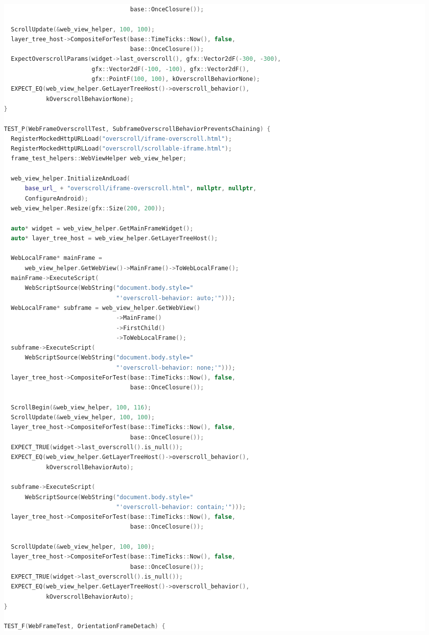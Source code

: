 ```cpp
                                    base::OnceClosure());

  ScrollUpdate(&web_view_helper, 100, 100);
  layer_tree_host->CompositeForTest(base::TimeTicks::Now(), false,
                                    base::OnceClosure());
  ExpectOverscrollParams(widget->last_overscroll(), gfx::Vector2dF(-300, -300),
                         gfx::Vector2dF(-100, -100), gfx::Vector2dF(),
                         gfx::PointF(100, 100), kOverscrollBehaviorNone);
  EXPECT_EQ(web_view_helper.GetLayerTreeHost()->overscroll_behavior(),
            kOverscrollBehaviorNone);
}

TEST_P(WebFrameOverscrollTest, SubframeOverscrollBehaviorPreventsChaining) {
  RegisterMockedHttpURLLoad("overscroll/iframe-overscroll.html");
  RegisterMockedHttpURLLoad("overscroll/scrollable-iframe.html");
  frame_test_helpers::WebViewHelper web_view_helper;

  web_view_helper.InitializeAndLoad(
      base_url_ + "overscroll/iframe-overscroll.html", nullptr, nullptr,
      ConfigureAndroid);
  web_view_helper.Resize(gfx::Size(200, 200));

  auto* widget = web_view_helper.GetMainFrameWidget();
  auto* layer_tree_host = web_view_helper.GetLayerTreeHost();

  WebLocalFrame* mainFrame =
      web_view_helper.GetWebView()->MainFrame()->ToWebLocalFrame();
  mainFrame->ExecuteScript(
      WebScriptSource(WebString("document.body.style="
                                "'overscroll-behavior: auto;'")));
  WebLocalFrame* subframe = web_view_helper.GetWebView()
                                ->MainFrame()
                                ->FirstChild()
                                ->ToWebLocalFrame();
  subframe->ExecuteScript(
      WebScriptSource(WebString("document.body.style="
                                "'overscroll-behavior: none;'")));
  layer_tree_host->CompositeForTest(base::TimeTicks::Now(), false,
                                    base::OnceClosure());

  ScrollBegin(&web_view_helper, 100, 116);
  ScrollUpdate(&web_view_helper, 100, 100);
  layer_tree_host->CompositeForTest(base::TimeTicks::Now(), false,
                                    base::OnceClosure());
  EXPECT_TRUE(widget->last_overscroll().is_null());
  EXPECT_EQ(web_view_helper.GetLayerTreeHost()->overscroll_behavior(),
            kOverscrollBehaviorAuto);

  subframe->ExecuteScript(
      WebScriptSource(WebString("document.body.style="
                                "'overscroll-behavior: contain;'")));
  layer_tree_host->CompositeForTest(base::TimeTicks::Now(), false,
                                    base::OnceClosure());

  ScrollUpdate(&web_view_helper, 100, 100);
  layer_tree_host->CompositeForTest(base::TimeTicks::Now(), false,
                                    base::OnceClosure());
  EXPECT_TRUE(widget->last_overscroll().is_null());
  EXPECT_EQ(web_view_helper.GetLayerTreeHost()->overscroll_behavior(),
            kOverscrollBehaviorAuto);
}

TEST_F(WebFrameTest, OrientationFrameDetach) {
```